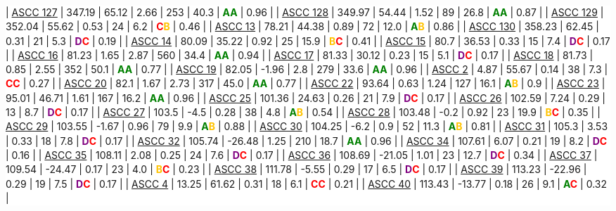 | [ASCC 127](/_clusters/ascc127/) | 347.19 | 65.12 | 2.66 | 253 | 40.3 | <span style="color: green; font-weight: bold;">A</span><span style="color: green; font-weight: bold;">A</span> | 0.96  |
| [ASCC 128](/_clusters/ascc128/) | 349.97 | 54.44 | 1.52 | 89 | 26.8 | <span style="color: green; font-weight: bold;">A</span><span style="color: green; font-weight: bold;">A</span> | 0.87  |
| [ASCC 129](/_clusters/ascc129/) | 352.04 | 55.62 | 0.53 | 24 | 6.2 | <span style="color: red; font-weight: bold;">C</span><span style="color: #FFC300; font-weight: bold;">B</span> | 0.46  |
| [ASCC 13](/_clusters/ascc13/) | 78.21 | 44.38 | 0.89 | 72 | 12.0 | <span style="color: green; font-weight: bold;">A</span><span style="color: #FFC300; font-weight: bold;">B</span> | 0.86  |
| [ASCC 130](/_clusters/ascc130/) | 358.23 | 62.45 | 0.31 | 21 | 5.3 | <span style="color: purple; font-weight: bold;">D</span><span style="color: red; font-weight: bold;">C</span> | 0.19  |
| [ASCC 14](/_clusters/ascc14/) | 80.09 | 35.22 | 0.92 | 25 | 15.9 | <span style="color: #FFC300; font-weight: bold;">B</span><span style="color: red; font-weight: bold;">C</span> | 0.41  |
| [ASCC 15](/_clusters/ascc15/) | 80.7 | 36.53 | 0.33 | 15 | 7.4 | <span style="color: purple; font-weight: bold;">D</span><span style="color: red; font-weight: bold;">C</span> | 0.17  |
| [ASCC 16](/_clusters/ascc16/) | 81.23 | 1.65 | 2.87 | 560 | 34.4 | <span style="color: green; font-weight: bold;">A</span><span style="color: green; font-weight: bold;">A</span> | 0.94  |
| [ASCC 17](/_clusters/ascc17/) | 81.33 | 30.12 | 0.23 | 15 | 5.1 | <span style="color: purple; font-weight: bold;">D</span><span style="color: red; font-weight: bold;">C</span> | 0.17  |
| [ASCC 18](/_clusters/ascc18/) | 81.73 | 0.85 | 2.55 | 352 | 50.1 | <span style="color: green; font-weight: bold;">A</span><span style="color: green; font-weight: bold;">A</span> | 0.77  |
| [ASCC 19](/_clusters/ascc19/) | 82.05 | -1.96 | 2.8 | 279 | 33.6 | <span style="color: green; font-weight: bold;">A</span><span style="color: green; font-weight: bold;">A</span> | 0.96  |
| [ASCC 2](/_clusters/ascc2/) | 4.87 | 55.67 | 0.14 | 38 | 7.3 | <span style="color: red; font-weight: bold;">C</span><span style="color: red; font-weight: bold;">C</span> | 0.27  |
| [ASCC 20](/_clusters/ascc20/) | 82.1 | 1.67 | 2.73 | 317 | 45.0 | <span style="color: green; font-weight: bold;">A</span><span style="color: green; font-weight: bold;">A</span> | 0.77  |
| [ASCC 22](/_clusters/ascc22/) | 93.64 | 0.63 | 1.24 | 127 | 16.1 | <span style="color: green; font-weight: bold;">A</span><span style="color: #FFC300; font-weight: bold;">B</span> | 0.9  |
| [ASCC 23](/_clusters/ascc23/) | 95.01 | 46.71 | 1.61 | 167 | 16.2 | <span style="color: green; font-weight: bold;">A</span><span style="color: green; font-weight: bold;">A</span> | 0.96  |
| [ASCC 25](/_clusters/ascc25/) | 101.36 | 24.63 | 0.26 | 21 | 7.9 | <span style="color: purple; font-weight: bold;">D</span><span style="color: red; font-weight: bold;">C</span> | 0.17  |
| [ASCC 26](/_clusters/ascc26/) | 102.59 | 7.24 | 0.29 | 13 | 8.7 | <span style="color: purple; font-weight: bold;">D</span><span style="color: red; font-weight: bold;">C</span> | 0.17  |
| [ASCC 27](/_clusters/ascc27/) | 103.5 | -4.5 | 0.28 | 38 | 4.8 | <span style="color: green; font-weight: bold;">A</span><span style="color: #FFC300; font-weight: bold;">B</span> | 0.54  |
| [ASCC 28](/_clusters/ascc28/) | 103.48 | -0.2 | 0.92 | 23 | 19.9 | <span style="color: #FFC300; font-weight: bold;">B</span><span style="color: red; font-weight: bold;">C</span> | 0.35  |
| [ASCC 29](/_clusters/ascc29/) | 103.55 | -1.67 | 0.96 | 79 | 9.9 | <span style="color: green; font-weight: bold;">A</span><span style="color: #FFC300; font-weight: bold;">B</span> | 0.88  |
| [ASCC 30](/_clusters/ascc30/) | 104.25 | -6.2 | 0.9 | 52 | 11.3 | <span style="color: green; font-weight: bold;">A</span><span style="color: #FFC300; font-weight: bold;">B</span> | 0.81  |
| [ASCC 31](/_clusters/ascc31/) | 105.3 | 3.53 | 0.33 | 18 | 7.8 | <span style="color: purple; font-weight: bold;">D</span><span style="color: red; font-weight: bold;">C</span> | 0.17  |
| [ASCC 32](/_clusters/ascc32/) | 105.74 | -26.48 | 1.25 | 210 | 18.7 | <span style="color: green; font-weight: bold;">A</span><span style="color: green; font-weight: bold;">A</span> | 0.96  |
| [ASCC 34](/_clusters/ascc34/) | 107.61 | 6.07 | 0.21 | 19 | 8.2 | <span style="color: purple; font-weight: bold;">D</span><span style="color: red; font-weight: bold;">C</span> | 0.16  |
| [ASCC 35](/_clusters/ascc35/) | 108.11 | 2.08 | 0.25 | 24 | 7.6 | <span style="color: purple; font-weight: bold;">D</span><span style="color: red; font-weight: bold;">C</span> | 0.17  |
| [ASCC 36](/_clusters/ascc36/) | 108.69 | -21.05 | 1.01 | 23 | 12.7 | <span style="color: purple; font-weight: bold;">D</span><span style="color: red; font-weight: bold;">C</span> | 0.34  |
| [ASCC 37](/_clusters/ascc37/) | 109.54 | -24.47 | 0.17 | 23 | 4.0 | <span style="color: #FFC300; font-weight: bold;">B</span><span style="color: red; font-weight: bold;">C</span> | 0.23  |
| [ASCC 38](/_clusters/ascc38/) | 111.78 | -5.55 | 0.29 | 17 | 6.5 | <span style="color: purple; font-weight: bold;">D</span><span style="color: red; font-weight: bold;">C</span> | 0.17  |
| [ASCC 39](/_clusters/ascc39/) | 113.23 | -22.96 | 0.29 | 19 | 7.5 | <span style="color: purple; font-weight: bold;">D</span><span style="color: red; font-weight: bold;">C</span> | 0.17  |
| [ASCC 4](/_clusters/ascc4/) | 13.25 | 61.62 | 0.31 | 18 | 6.1 | <span style="color: red; font-weight: bold;">C</span><span style="color: red; font-weight: bold;">C</span> | 0.21  |
| [ASCC 40](/_clusters/ascc40/) | 113.43 | -13.77 | 0.18 | 26 | 9.1 | <span style="color: green; font-weight: bold;">A</span><span style="color: red; font-weight: bold;">C</span> | 0.32  |